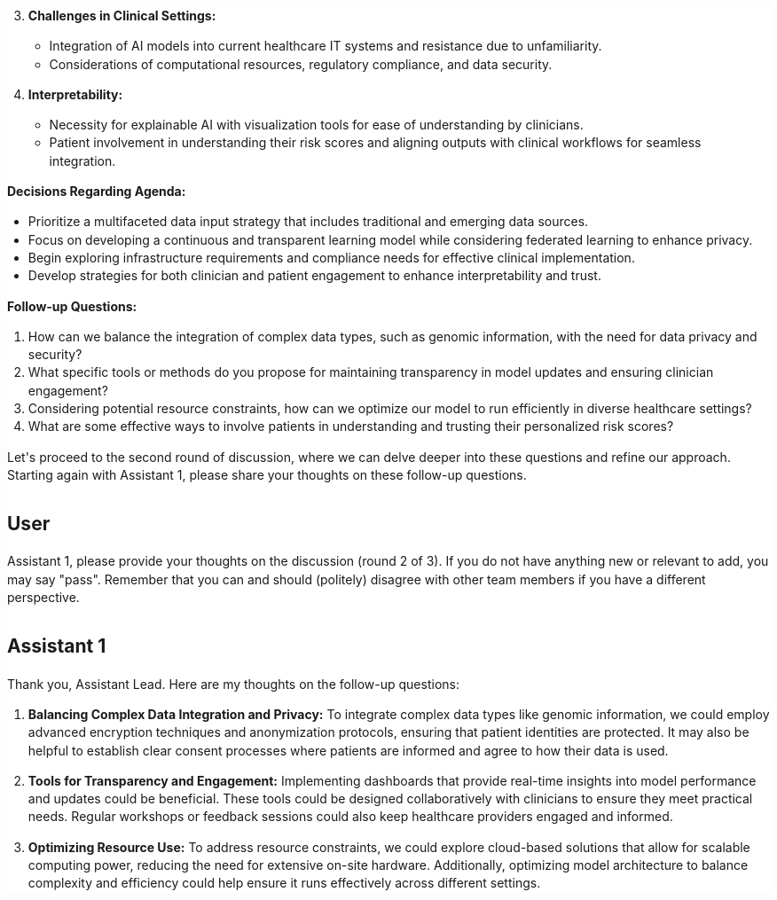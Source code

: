 3. **Challenges in Clinical Settings:**
   - Integration of AI models into current healthcare IT systems and resistance due to unfamiliarity.
   - Considerations of computational resources, regulatory compliance, and data security.

4. **Interpretability:**
   - Necessity for explainable AI with visualization tools for ease of understanding by clinicians.
   - Patient involvement in understanding their risk scores and aligning outputs with clinical workflows for seamless integration.

**Decisions Regarding Agenda:**
- Prioritize a multifaceted data input strategy that includes traditional and emerging data sources.
- Focus on developing a continuous and transparent learning model while considering federated learning to enhance privacy.
- Begin exploring infrastructure requirements and compliance needs for effective clinical implementation.
- Develop strategies for both clinician and patient engagement to enhance interpretability and trust.

**Follow-up Questions:**
1. How can we balance the integration of complex data types, such as genomic information, with the need for data privacy and security?
2. What specific tools or methods do you propose for maintaining transparency in model updates and ensuring clinician engagement?
3. Considering potential resource constraints, how can we optimize our model to run efficiently in diverse healthcare settings?
4. What are some effective ways to involve patients in understanding and trusting their personalized risk scores?

Let's proceed to the second round of discussion, where we can delve deeper into these questions and refine our approach. Starting again with Assistant 1, please share your thoughts on these follow-up questions.

## User

Assistant 1, please provide your thoughts on the discussion (round 2 of 3). If you do not have anything new or relevant to add, you may say "pass". Remember that you can and should (politely) disagree with other team members if you have a different perspective.

## Assistant 1

Thank you, Assistant Lead. Here are my thoughts on the follow-up questions:

1. **Balancing Complex Data Integration and Privacy:** To integrate complex data types like genomic information, we could employ advanced encryption techniques and anonymization protocols, ensuring that patient identities are protected. It may also be helpful to establish clear consent processes where patients are informed and agree to how their data is used.

2. **Tools for Transparency and Engagement:** Implementing dashboards that provide real-time insights into model performance and updates could be beneficial. These tools could be designed collaboratively with clinicians to ensure they meet practical needs. Regular workshops or feedback sessions could also keep healthcare providers engaged and informed.

3. **Optimizing Resource Use:** To address resource constraints, we could explore cloud-based solutions that allow for scalable computing power, reducing the need for extensive on-site hardware. Additionally, optimizing model architecture to balance complexity and efficiency could help ensure it runs effectively across different settings.
